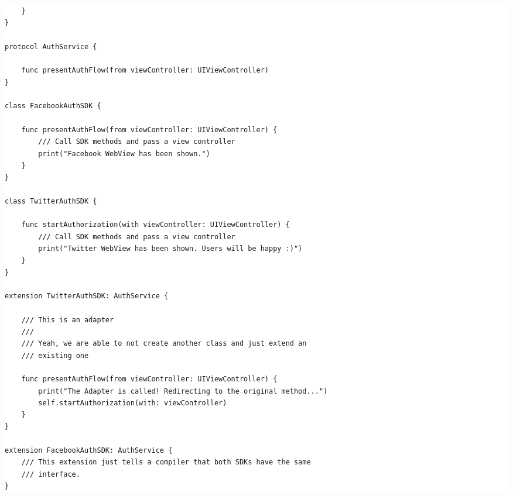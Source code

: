 ````
    }
}

protocol AuthService {

    func presentAuthFlow(from viewController: UIViewController)
}

class FacebookAuthSDK {

    func presentAuthFlow(from viewController: UIViewController) {
        /// Call SDK methods and pass a view controller
        print("Facebook WebView has been shown.")
    }
}

class TwitterAuthSDK {

    func startAuthorization(with viewController: UIViewController) {
        /// Call SDK methods and pass a view controller
        print("Twitter WebView has been shown. Users will be happy :)")
    }
}

extension TwitterAuthSDK: AuthService {

    /// This is an adapter
    ///
    /// Yeah, we are able to not create another class and just extend an
    /// existing one

    func presentAuthFlow(from viewController: UIViewController) {
        print("The Adapter is called! Redirecting to the original method...")
        self.startAuthorization(with: viewController)
    }
}

extension FacebookAuthSDK: AuthService {
    /// This extension just tells a compiler that both SDKs have the same
    /// interface.
}
````